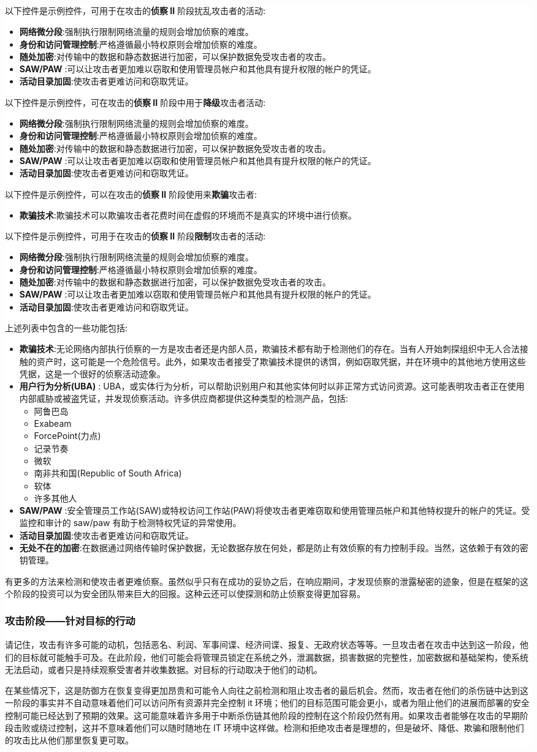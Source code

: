 以下控件是示例控件，可用于在攻击的**侦察 II** 阶段扰乱攻击者的活动:

*   **网络微分段**:强制执行限制网络流量的规则会增加侦察的难度。
*   **身份和访问管理控制**:严格遵循最小特权原则会增加侦察的难度。
*   **随处加密**:对传输中的数据和静态数据进行加密，可以保护数据免受攻击者的攻击。
*   **SAW/PAW** :可以让攻击者更加难以窃取和使用管理员帐户和其他具有提升权限的帐户的凭证。
*   **活动目录加固**:使攻击者更难访问和窃取凭证。

以下控件是示例控件，可在攻击的**侦察 II** 阶段中用于**降级**攻击者活动:

*   **网络微分段**:强制执行限制网络流量的规则会增加侦察的难度。
*   **身份和访问管理控制**:严格遵循最小特权原则会增加侦察的难度。
*   **随处加密**:对传输中的数据和静态数据进行加密，可以保护数据免受攻击者的攻击。
*   **SAW/PAW** :可以让攻击者更加难以窃取和使用管理员帐户和其他具有提升权限的帐户的凭证。
*   **活动目录加固**:使攻击者更难访问和窃取凭证。

以下控件是示例控件，可以在攻击的**侦察 II** 阶段使用来**欺骗**攻击者:

*   **欺骗技术**:欺骗技术可以欺骗攻击者花费时间在虚假的环境而不是真实的环境中进行侦察。

以下控件是示例控件，可用于在攻击的**侦察 II** 阶段**限制**攻击者的活动:

*   **网络微分段**:强制执行限制网络流量的规则会增加侦察的难度。
*   **身份和访问管理控制**:严格遵循最小特权原则会增加侦察的难度。
*   **随处加密**:对传输中的数据和静态数据进行加密，可以保护数据免受攻击者的攻击。
*   **SAW/PAW** :可以让攻击者更加难以窃取和使用管理员帐户和其他具有提升权限的帐户的凭证。
*   **活动目录加固**:使攻击者更难访问和窃取凭证。

上述列表中包含的一些功能包括:

*   **欺骗技术**:无论网络内部执行侦察的一方是攻击者还是内部人员，欺骗技术都有助于检测他们的存在。当有人开始刺探组织中无人合法接触的资产时，这可能是一个危险信号。此外，如果攻击者接受了欺骗技术提供的诱饵，例如窃取凭据，并在环境中的其他地方使用这些凭据，这是一个很好的侦察活动迹象。
*   **用户行为分析(UBA)** : UBA，或实体行为分析，可以帮助识别用户和其他实体何时以非正常方式访问资源。这可能表明攻击者正在使用内部威胁或被盗凭证，并发现侦察活动。许多供应商都提供这种类型的检测产品，包括:
    *   阿鲁巴岛
    *   Exabeam
    *   ForcePoint(力点)
    *   记录节奏
    *   微软
    *   南非共和国(Republic of South Africa)
    *   软体
    *   许多其他人
*   **SAW/PAW** :安全管理员工作站(SAW)或特权访问工作站(PAW)将使攻击者更难窃取和使用管理员帐户和其他特权提升的帐户的凭证。受监控和审计的 saw/paw 有助于检测特权凭证的异常使用。
*   **活动目录加固**:使攻击者更难访问和窃取凭证。
*   **无处不在的加密**:在数据通过网络传输时保护数据，无论数据存放在何处，都是防止有效侦察的有力控制手段。当然，这依赖于有效的密钥管理。

有更多的方法来检测和使攻击者更难侦察。虽然似乎只有在成功的妥协之后，在响应期间，才发现侦察的泄露秘密的迹象，但是在框架的这个阶段的投资可以为安全团队带来巨大的回报。这种云还可以使探测和防止侦察变得更加容易。

### 攻击阶段——针对目标的行动

请记住，攻击有许多可能的动机，包括恶名、利润、军事间谍、经济间谍、报复、无政府状态等等。一旦攻击者在攻击中达到这一阶段，他们的目标就可能触手可及。在此阶段，他们可能会将管理员锁定在系统之外，泄漏数据，损害数据的完整性，加密数据和基础架构，使系统无法启动，或者只是持续观察受害者并收集数据。对目标的行动取决于他们的动机。

在某些情况下，这是防御方在恢复变得更加昂贵和可能令人向往之前检测和阻止攻击者的最后机会。然而，攻击者在他们的杀伤链中达到这一阶段的事实并不自动意味着他们可以访问所有资源并完全控制 it 环境；他们的目标范围可能会更小，或者为阻止他们的进展而部署的安全控制可能已经达到了预期的效果。这可能意味着许多用于中断杀伤链其他阶段的控制在这个阶段仍然有用。如果攻击者能够在攻击的早期阶段击败或绕过控制，这并不意味着他们可以随时随地在 IT 环境中这样做。检测和拒绝攻击者是理想的，但是破坏、降低、欺骗和限制他们的攻击比从他们那里恢复更可取。
